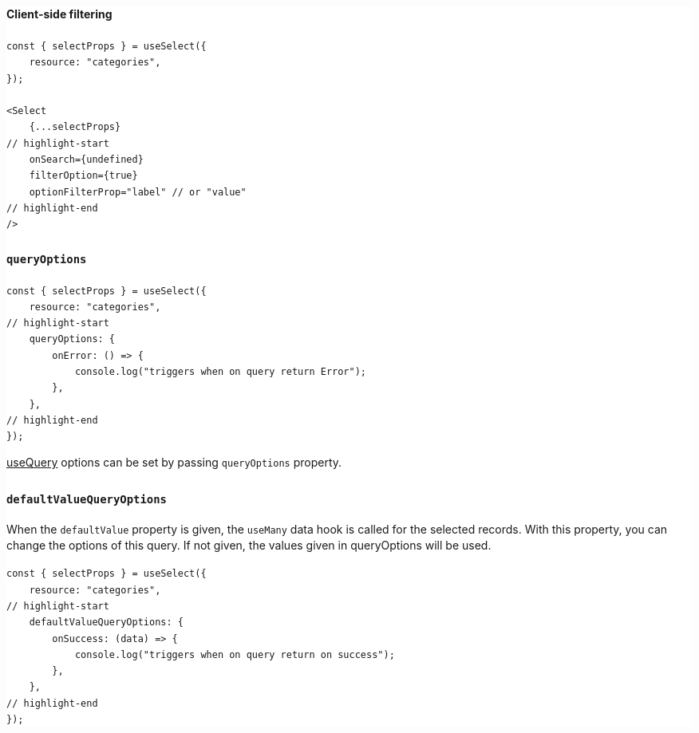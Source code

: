 #### Client-side filtering

```tsx
const { selectProps } = useSelect({
    resource: "categories",
});

<Select
    {...selectProps}
// highlight-start
    onSearch={undefined}
    filterOption={true}
    optionFilterProp="label" // or "value"
// highlight-end
/>
```


### `queryOptions`

```tsx 
const { selectProps } = useSelect({
    resource: "categories",
// highlight-start
    queryOptions: {
        onError: () => {
            console.log("triggers when on query return Error");
        },
    },
// highlight-end
});
```

[useQuery](https://react-query.tanstack.com/reference/useQuery) options can be set by passing `queryOptions` property.

### `defaultValueQueryOptions`

When the `defaultValue` property is given, the `useMany` data hook is called for the selected records. With this property, you can change the options of this query. If not given, the values given in queryOptions will be used.

```tsx
const { selectProps } = useSelect({
    resource: "categories",
// highlight-start
    defaultValueQueryOptions: {
        onSuccess: (data) => {
            console.log("triggers when on query return on success");
        },
    },
// highlight-end
});
```
